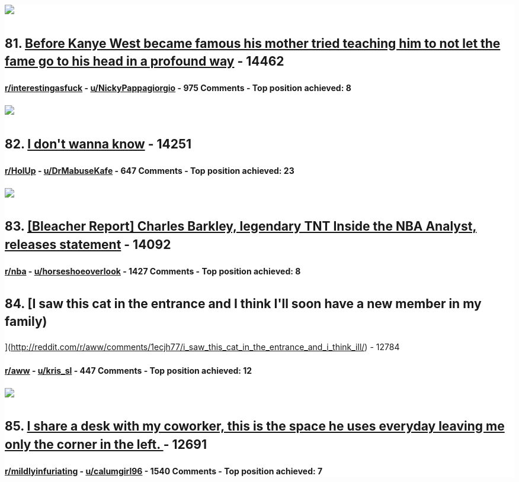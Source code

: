 <a href="https://i.redd.it/z5k0r1ncrted1.png"><img src="https://b.thumbs.redditmedia.com/CZQHQQ84nqejkHWa5_-xlvVIlXmU-ok9JpqsyBqC3fc.jpg"></img></a>

## 81. [Before Kanye West became famous his mother tried teaching him to not let the fame go to his head in a profound way](http://reddit.com/r/interestingasfuck/comments/1ecr2ws/before_kanye_west_became_famous_his_mother_tried/) - 14462
#### [r/interestingasfuck](http://reddit.com/r/interestingasfuck) - [u/NickyPappagiorgio](http://reddit.com/u/NickyPappagiorgio) - 975 Comments - Top position achieved: 8

<a href="https://v.redd.it/73oh34lytved1"><img src="https://external-preview.redd.it/Z3VxNmd4aHl0dmVkMRvqpkf7RLSkbfRN7i5SwUv_CMHVCoMjg1qcqpfR7OGj.png?width=140&amp;height=105&amp;crop=140:105,smart&amp;format=jpg&amp;v=enabled&amp;lthumb=true&amp;s=8db117ad4daf0ee61e2ca847b345d1c6205f0c22"></img></a>

## 82. [I don't wanna know](http://reddit.com/r/HolUp/comments/1ecr18t/i_dont_wanna_know/) - 14251
#### [r/HolUp](http://reddit.com/r/HolUp) - [u/DrMabuseKafe](http://reddit.com/u/DrMabuseKafe) - 647 Comments - Top position achieved: 23

<a href="https://i.redd.it/nd7c1vxmtved1.jpeg"><img src="https://b.thumbs.redditmedia.com/ODZGpB-OtaTpkRbwDP6CpNL-CL-Nf6720OUKiMLLxHY.jpg"></img></a>

## 83. [[Bleacher Report] Charles Barkley, legendary TNT Inside the NBA Analyst, releases statement](http://reddit.com/r/nba/comments/1ecphgm/bleacher_report_charles_barkley_legendary_tnt/) - 14092
#### [r/nba](http://reddit.com/r/nba) - [u/horseshoeoverlook](http://reddit.com/u/horseshoeoverlook) - 1427 Comments - Top position achieved: 8

## 84. [I saw this cat in the entrance and I think I'll soon have a new member in my family)
](http://reddit.com/r/aww/comments/1ecjh77/i_saw_this_cat_in_the_entrance_and_i_think_ill/) - 12784
#### [r/aww](http://reddit.com/r/aww) - [u/kris_sl](http://reddit.com/u/kris_sl) - 447 Comments - Top position achieved: 12

<a href="https://v.redd.it/ulywe786wted1"><img src="https://external-preview.redd.it/cGhpZXp3NDh3dGVkMQfvarQqLTUaKHDCe8fJe61Ul50ldnromIZ0VbsbjeBZ.png?width=140&amp;height=140&amp;crop=140:140,smart&amp;format=jpg&amp;v=enabled&amp;lthumb=true&amp;s=2ecc1aea2354d28af425450f421c9b4e60c43129"></img></a>

## 85. [I share a desk with my coworker, this is the space he uses everyday leaving me only the corner in the left. ](http://reddit.com/r/mildlyinfuriating/comments/1ecgmee/i_share_a_desk_with_my_coworker_this_is_the_space/) - 12691
#### [r/mildlyinfuriating](http://reddit.com/r/mildlyinfuriating) - [u/calumgirl96](http://reddit.com/u/calumgirl96) - 1540 Comments - Top position achieved: 7
